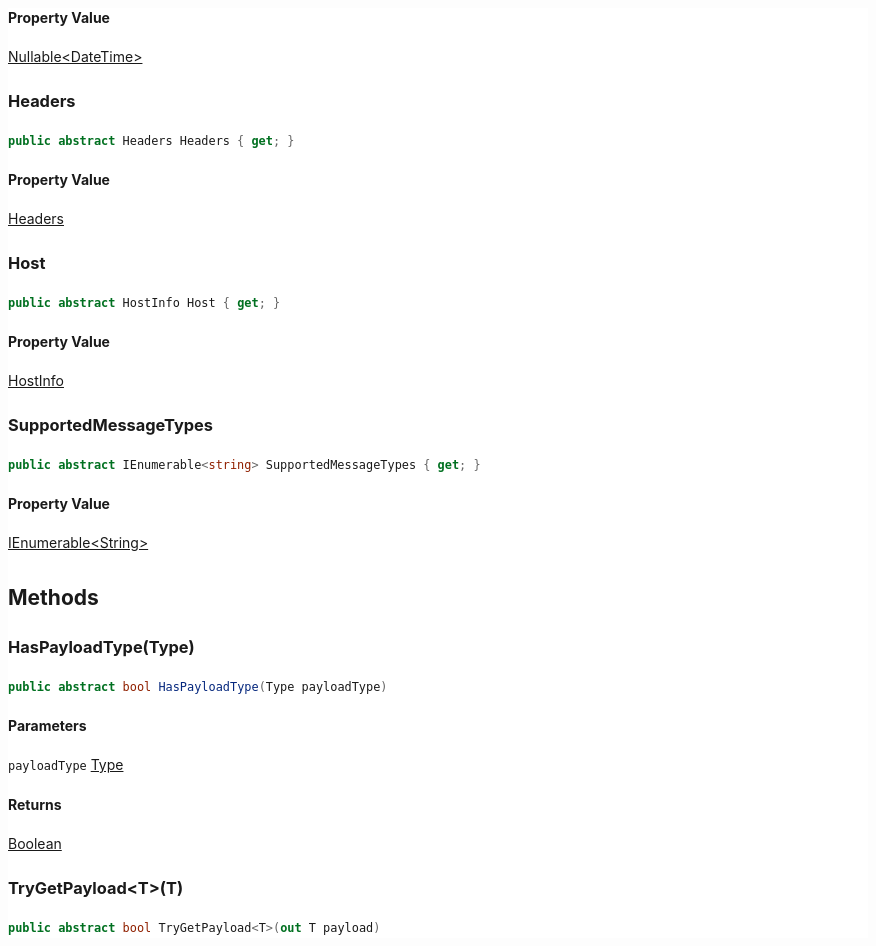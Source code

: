 #### Property Value

[Nullable\<DateTime\>](https://learn.microsoft.com/en-us/dotnet/api/system.nullable-1)<br/>

### **Headers**

```csharp
public abstract Headers Headers { get; }
```

#### Property Value

[Headers](../../masstransit-abstractions/masstransit/headers)<br/>

### **Host**

```csharp
public abstract HostInfo Host { get; }
```

#### Property Value

[HostInfo](../../masstransit-abstractions/masstransit/hostinfo)<br/>

### **SupportedMessageTypes**

```csharp
public abstract IEnumerable<string> SupportedMessageTypes { get; }
```

#### Property Value

[IEnumerable\<String\>](https://learn.microsoft.com/en-us/dotnet/api/system.collections.generic.ienumerable-1)<br/>

## Methods

### **HasPayloadType(Type)**

```csharp
public abstract bool HasPayloadType(Type payloadType)
```

#### Parameters

`payloadType` [Type](https://learn.microsoft.com/en-us/dotnet/api/system.type)<br/>

#### Returns

[Boolean](https://learn.microsoft.com/en-us/dotnet/api/system.boolean)<br/>

### **TryGetPayload\<T\>(T)**

```csharp
public abstract bool TryGetPayload<T>(out T payload)
```
